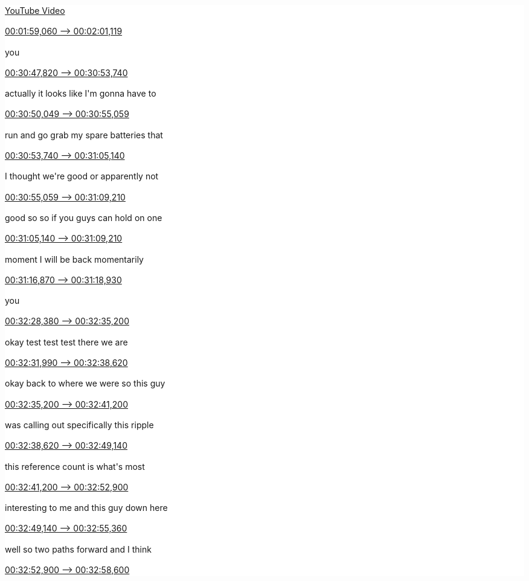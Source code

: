 [YouTube Video](https://youtu.be/Pq2jIokTj7E)


[00:01:59,060 --> 00:02:01,119](https://youtu.be/Pq2jIokTj7E?t=00h01m59s)

you


[00:30:47,820 --> 00:30:53,740](https://youtu.be/Pq2jIokTj7E?t=00h30m47s)

actually it looks like I'm gonna have to


[00:30:50,049 --> 00:30:55,059](https://youtu.be/Pq2jIokTj7E?t=00h30m50s)

run and go grab my spare batteries that


[00:30:53,740 --> 00:31:05,140](https://youtu.be/Pq2jIokTj7E?t=00h30m53s)

I thought we're good or apparently not


[00:30:55,059 --> 00:31:09,210](https://youtu.be/Pq2jIokTj7E?t=00h30m55s)

good so so if you guys can hold on one


[00:31:05,140 --> 00:31:09,210](https://youtu.be/Pq2jIokTj7E?t=00h31m05s)

moment I will be back momentarily


[00:31:16,870 --> 00:31:18,930](https://youtu.be/Pq2jIokTj7E?t=00h31m16s)

you


[00:32:28,380 --> 00:32:35,200](https://youtu.be/Pq2jIokTj7E?t=00h32m28s)

okay test test test there we are


[00:32:31,990 --> 00:32:38,620](https://youtu.be/Pq2jIokTj7E?t=00h32m31s)

okay back to where we were so this guy


[00:32:35,200 --> 00:32:41,200](https://youtu.be/Pq2jIokTj7E?t=00h32m35s)

was calling out specifically this ripple


[00:32:38,620 --> 00:32:49,140](https://youtu.be/Pq2jIokTj7E?t=00h32m38s)

this reference count is what's most


[00:32:41,200 --> 00:32:52,900](https://youtu.be/Pq2jIokTj7E?t=00h32m41s)

interesting to me and this guy down here


[00:32:49,140 --> 00:32:55,360](https://youtu.be/Pq2jIokTj7E?t=00h32m49s)

well so two paths forward and I think


[00:32:52,900 --> 00:32:58,600](https://youtu.be/Pq2jIokTj7E?t=00h32m52s)
